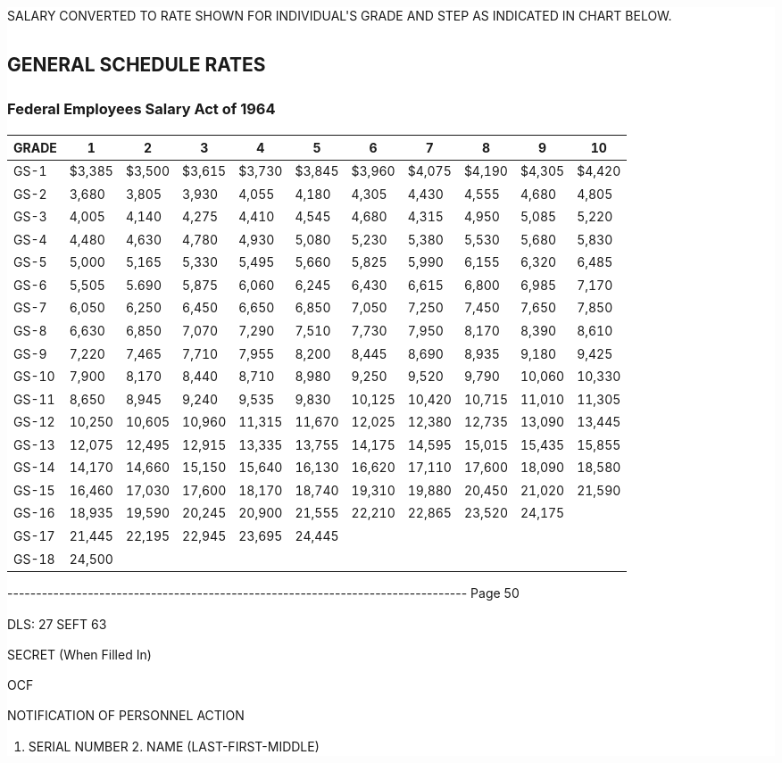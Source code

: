 SALARY CONVERTED TO RATE SHOWN FOR INDIVIDUAL'S GRADE
AND STEP AS INDICATED IN CHART BELOW.

## GENERAL SCHEDULE RATES
### Federal Employees Salary Act of 1964

| GRADE | 1      | 2      | 3      | 4      | 5      | 6      | 7      | 8      | 9      | 10     |
| ----- | ------ | ------ | ------ | ------ | ------ | ------ | ------ | ------ | ------ | ------ |
| GS-1  | $3,385 | $3,500 | $3,615 | $3,730 | $3,845 | $3,960 | $4,075 | $4,190 | $4,305 | $4,420 |
| GS-2  | 3,680  | 3,805  | 3,930  | 4,055  | 4,180  | 4,305  | 4,430  | 4,555  | 4,680  | 4,805  |
| GS-3  | 4,005  | 4,140  | 4,275  | 4,410  | 4,545  | 4,680  | 4,315  | 4,950  | 5,085  | 5,220  |
| GS-4  | 4,480  | 4,630  | 4,780  | 4,930  | 5,080  | 5,230  | 5,380  | 5,530  | 5,680  | 5,830  |
| GS-5  | 5,000  | 5,165  | 5,330  | 5,495  | 5,660  | 5,825  | 5,990  | 6,155  | 6,320  | 6,485  |
| GS-6  | 5,505  | 5.690  | 5,875  | 6,060  | 6,245  | 6,430  | 6,615  | 6,800  | 6,985  | 7,170  |
| GS-7  | 6,050  | 6,250  | 6,450  | 6,650  | 6,850  | 7,050  | 7,250  | 7,450  | 7,650  | 7,850  |
| GS-8  | 6,630  | 6,850  | 7,070  | 7,290  | 7,510  | 7,730  | 7,950  | 8,170  | 8,390  | 8,610  |
| GS-9  | 7,220  | 7,465  | 7,710  | 7,955  | 8,200  | 8,445  | 8,690  | 8,935  | 9,180  | 9,425  |
| GS-10 | 7,900  | 8,170  | 8,440  | 8,710  | 8,980  | 9,250  | 9,520  | 9,790  | 10,060 | 10,330 |
| GS-11 | 8,650  | 8,945  | 9,240  | 9,535  | 9,830  | 10,125 | 10,420 | 10,715 | 11,010 | 11,305 |
| GS-12 | 10,250 | 10,605 | 10,960 | 11,315 | 11,670 | 12,025 | 12,380 | 12,735 | 13,090 | 13,445 |
| GS-13 | 12,075 | 12,495 | 12,915 | 13,335 | 13,755 | 14,175 | 14,595 | 15,015 | 15,435 | 15,855 |
| GS-14 | 14,170 | 14,660 | 15,150 | 15,640 | 16,130 | 16,620 | 17,110 | 17,600 | 18,090 | 18,580 |
| GS-15 | 16,460 | 17,030 | 17,600 | 18,170 | 18,740 | 19,310 | 19,880 | 20,450 | 21,020 | 21,590 |
| GS-16 | 18,935 | 19,590 | 20,245 | 20,900 | 21,555 | 22,210 | 22,865 | 23,520 | 24,175 |        |
| GS-17 | 21,445 | 22,195 | 22,945 | 23,695 | 24,445 |        |        |        |        |        |
| GS-18 | 24,500 |        |        |        |        |        |        |        |        |        |


-------------------------------------------------------------------------------- Page 50

DLS: 27 SEFT 63

SECRET
(When Filled In)

OCF

NOTIFICATION OF PERSONNEL ACTION

1. SERIAL NUMBER 2. NAME (LAST-FIRST-MIDDLE)
